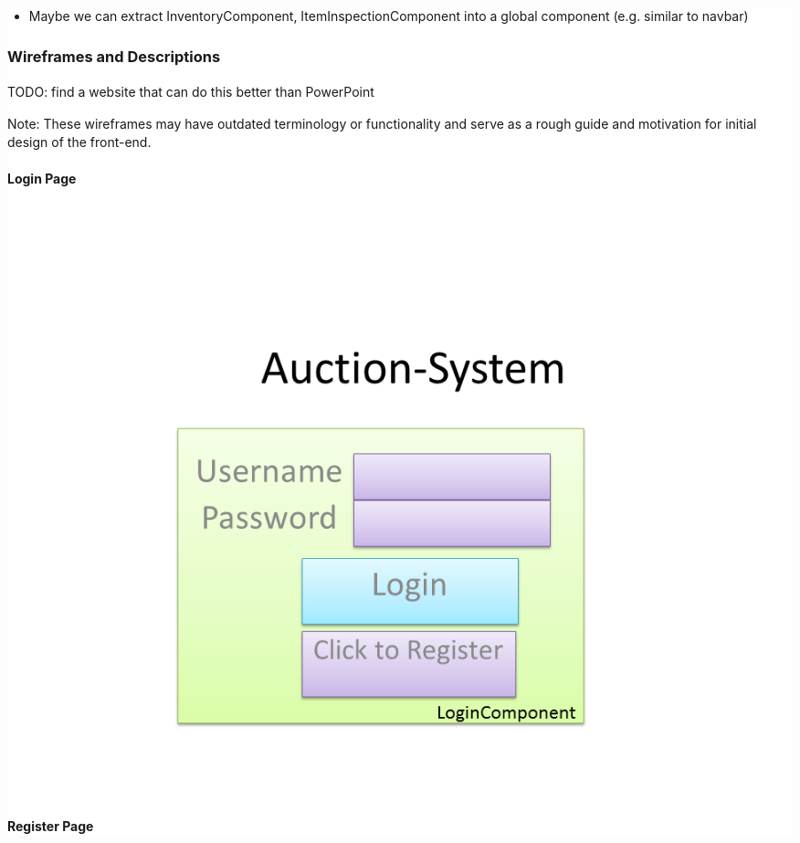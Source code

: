   - Maybe we can extract InventoryComponent, ItemInspectionComponent into a global component (e.g. similar to navbar)

### Wireframes and Descriptions
TODO: find a website that can do this better than PowerPoint

Note: These wireframes may have outdated terminology or functionality and serve as a rough guide and motivation for initial design of the front-end.

#### Login Page
![login page](auction-images/wireframes/pg_login.PNG)

#### Register Page